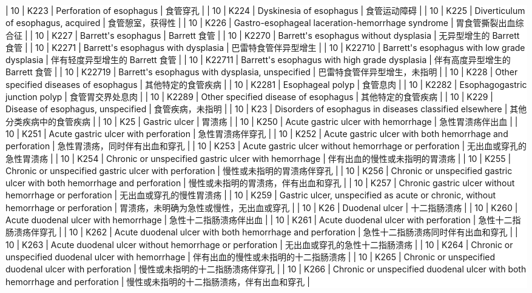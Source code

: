 | 10    | K223   | Perforation of esophagus                                                                                                  | 食管穿孔                         |
| 10    | K224   | Dyskinesia of esophagus                                                                                                   | 食管运动障碍                       |
| 10    | K225   | Diverticulum of esophagus, acquired                                                                                       | 食管憩室，获得性                     |
| 10    | K226   | Gastro-esophageal laceration-hemorrhage syndrome                                                                          | 胃食管撕裂出血综合征                   |
| 10    | K227   | Barrett's esophagus                                                                                                       | Barrett 食管                   |
| 10    | K2270  | Barrett's esophagus without dysplasia                                                                                     | 无异型增生的 Barrett 食管            |
| 10    | K2271  | Barrett's esophagus with dysplasia                                                                                        | 巴雷特食管伴异型增生                   |
| 10    | K22710 | Barrett's esophagus with low grade dysplasia                                                                              | 伴有轻度异型增生的 Barrett 食管         |
| 10    | K22711 | Barrett's esophagus with high grade dysplasia                                                                             | 伴有高度异型增生的 Barrett 食管         |
| 10    | K22719 | Barrett's esophagus with dysplasia, unspecified                                                                           | 巴雷特食管伴异型增生，未指明               |
| 10    | K228   | Other specified diseases of esophagus                                                                                     | 其他特定的食管疾病                    |
| 10    | K2281  | Esophageal polyp                                                                                                          | 食管息肉                         |
| 10    | K2282  | Esophagogastric junction polyp                                                                                            | 食管胃交界处息肉                     |
| 10    | K2289  | Other specified disease of esophagus                                                                                      | 其他特定的食管疾病                    |
| 10    | K229   | Disease of esophagus, unspecified                                                                                         | 食管疾病，未指明                     |
| 10    | K23    | Disorders of esophagus in diseases classified elsewhere                                                                   | 其他分类疾病中的食管疾病                 |
| 10    | K25    | Gastric ulcer                                                                                                             | 胃溃疡                          |
| 10    | K250   | Acute gastric ulcer with hemorrhage                                                                                       | 急性胃溃疡伴出血                     |
| 10    | K251   | Acute gastric ulcer with perforation                                                                                      | 急性胃溃疡伴穿孔                     |
| 10    | K252   | Acute gastric ulcer with both hemorrhage and perforation                                                                  | 急性胃溃疡，同时伴有出血和穿孔              |
| 10    | K253   | Acute gastric ulcer without hemorrhage or perforation                                                                     | 无出血或穿孔的急性胃溃疡                 |
| 10    | K254   | Chronic or unspecified gastric ulcer with hemorrhage                                                                      | 伴有出血的慢性或未指明的胃溃疡              |
| 10    | K255   | Chronic or unspecified gastric ulcer with perforation                                                                     | 慢性或未指明的胃溃疡伴穿孔                |
| 10    | K256   | Chronic or unspecified gastric ulcer with both hemorrhage and perforation                                                 | 慢性或未指明的胃溃疡，伴有出血和穿孔           |
| 10    | K257   | Chronic gastric ulcer without hemorrhage or perforation                                                                   | 无出血或穿孔的慢性胃溃疡                 |
| 10    | K259   | Gastric ulcer, unspecified as acute or chronic, without hemorrhage or perforation                                         | 胃溃疡，未明确为急性或慢性，无出血或穿孔         |
| 10    | K26    | Duodenal ulcer                                                                                                            | 十二指肠溃疡                       |
| 10    | K260   | Acute duodenal ulcer with hemorrhage                                                                                      | 急性十二指肠溃疡伴出血                  |
| 10    | K261   | Acute duodenal ulcer with perforation                                                                                     | 急性十二指肠溃疡伴穿孔                  |
| 10    | K262   | Acute duodenal ulcer with both hemorrhage and perforation                                                                 | 急性十二指肠溃疡同时伴有出血和穿孔            |
| 10    | K263   | Acute duodenal ulcer without hemorrhage or perforation                                                                    | 无出血或穿孔的急性十二指肠溃疡              |
| 10    | K264   | Chronic or unspecified duodenal ulcer with hemorrhage                                                                     | 伴有出血的慢性或未指明的十二指肠溃疡           |
| 10    | K265   | Chronic or unspecified duodenal ulcer with perforation                                                                    | 慢性或未指明的十二指肠溃疡伴穿孔             |
| 10    | K266   | Chronic or unspecified duodenal ulcer with both hemorrhage and perforation                                                | 慢性或未指明的十二指肠溃疡，伴有出血和穿孔        |
